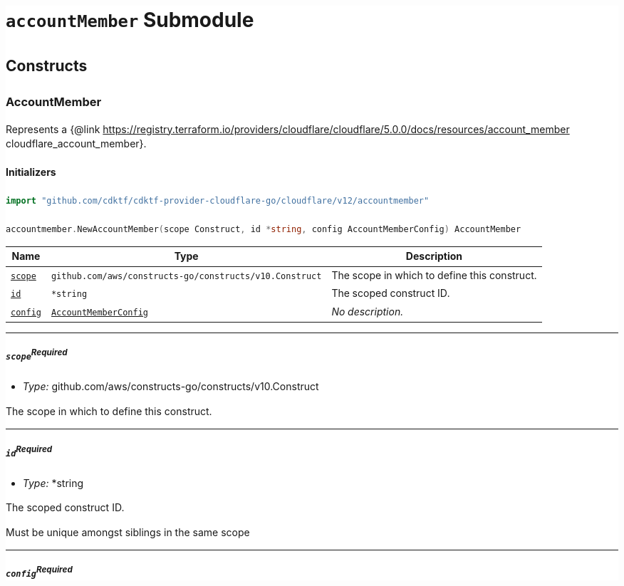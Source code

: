 # `accountMember` Submodule <a name="`accountMember` Submodule" id="@cdktf/provider-cloudflare.accountMember"></a>

## Constructs <a name="Constructs" id="Constructs"></a>

### AccountMember <a name="AccountMember" id="@cdktf/provider-cloudflare.accountMember.AccountMember"></a>

Represents a {@link https://registry.terraform.io/providers/cloudflare/cloudflare/5.0.0/docs/resources/account_member cloudflare_account_member}.

#### Initializers <a name="Initializers" id="@cdktf/provider-cloudflare.accountMember.AccountMember.Initializer"></a>

```go
import "github.com/cdktf/cdktf-provider-cloudflare-go/cloudflare/v12/accountmember"

accountmember.NewAccountMember(scope Construct, id *string, config AccountMemberConfig) AccountMember
```

| **Name** | **Type** | **Description** |
| --- | --- | --- |
| <code><a href="#@cdktf/provider-cloudflare.accountMember.AccountMember.Initializer.parameter.scope">scope</a></code> | <code>github.com/aws/constructs-go/constructs/v10.Construct</code> | The scope in which to define this construct. |
| <code><a href="#@cdktf/provider-cloudflare.accountMember.AccountMember.Initializer.parameter.id">id</a></code> | <code>*string</code> | The scoped construct ID. |
| <code><a href="#@cdktf/provider-cloudflare.accountMember.AccountMember.Initializer.parameter.config">config</a></code> | <code><a href="#@cdktf/provider-cloudflare.accountMember.AccountMemberConfig">AccountMemberConfig</a></code> | *No description.* |

---

##### `scope`<sup>Required</sup> <a name="scope" id="@cdktf/provider-cloudflare.accountMember.AccountMember.Initializer.parameter.scope"></a>

- *Type:* github.com/aws/constructs-go/constructs/v10.Construct

The scope in which to define this construct.

---

##### `id`<sup>Required</sup> <a name="id" id="@cdktf/provider-cloudflare.accountMember.AccountMember.Initializer.parameter.id"></a>

- *Type:* *string

The scoped construct ID.

Must be unique amongst siblings in the same scope

---

##### `config`<sup>Required</sup> <a name="config" id="@cdktf/provider-cloudflare.accountMember.AccountMember.Initializer.parameter.config"></a>
